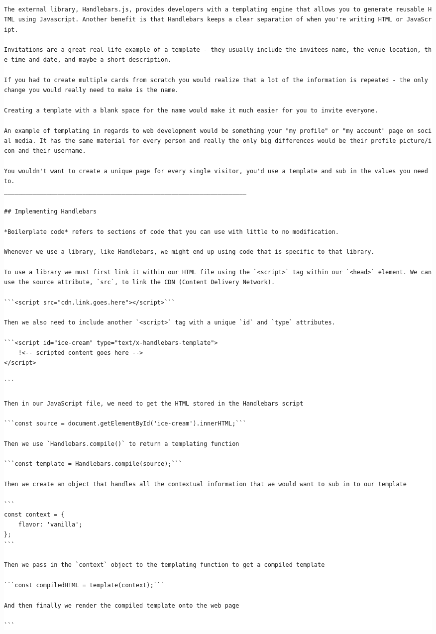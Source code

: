 ````
The external library, Handlebars.js, provides developers with a templating engine that allows you to generate reusable HTML using Javascript. Another benefit is that Handlebars keeps a clear separation of when you're writing HTML or JavaScript.

Invitations are a great real life example of a template - they usually include the invitees name, the venue location, the time and date, and maybe a short description.

If you had to create multiple cards from scratch you would realize that a lot of the information is repeated - the only change you would really need to make is the name.

Creating a template with a blank space for the name would make it much easier for you to invite everyone.

An example of templating in regards to web development would be something your "my profile" or "my account" page on social media. It has the same material for every person and really the only big differences would be their profile picture/icon and their username.

You wouldn't want to create a unique page for every single visitor, you'd use a template and sub in the values you need to.
____________________________________________________________________

## Implementing Handlebars

*Boilerplate code* refers to sections of code that you can use with little to no modification.

Whenever we use a library, like Handlebars, we might end up using code that is specific to that library. 

To use a library we must first link it within our HTML file using the `<script>` tag within our `<head>` element. We can use the source attribute, `src`, to link the CDN (Content Delivery Network).

```<script src="cdn.link.goes.here"></script>```

Then we also need to include another `<script>` tag with a unique `id` and `type` attributes.

```<script id="ice-cream" type="text/x-handlebars-template">
	!<-- scripted content goes here -->
</script>

```

Then in our JavaScript file, we need to get the HTML stored in the Handlebars script

```const source = document.getElementById('ice-cream').innerHTML;```

Then we use `Handlebars.compile()` to return a templating function

```const template = Handlebars.compile(source);```

Then we create an object that handles all the contextual information that we would want to sub in to our template

```
const context = {
	flavor: 'vanilla';
};
```

Then we pass in the `context` object to the templating function to get a compiled template

```const compiledHTML = template(context);```

And then finally we render the compiled template onto the web page

```
````